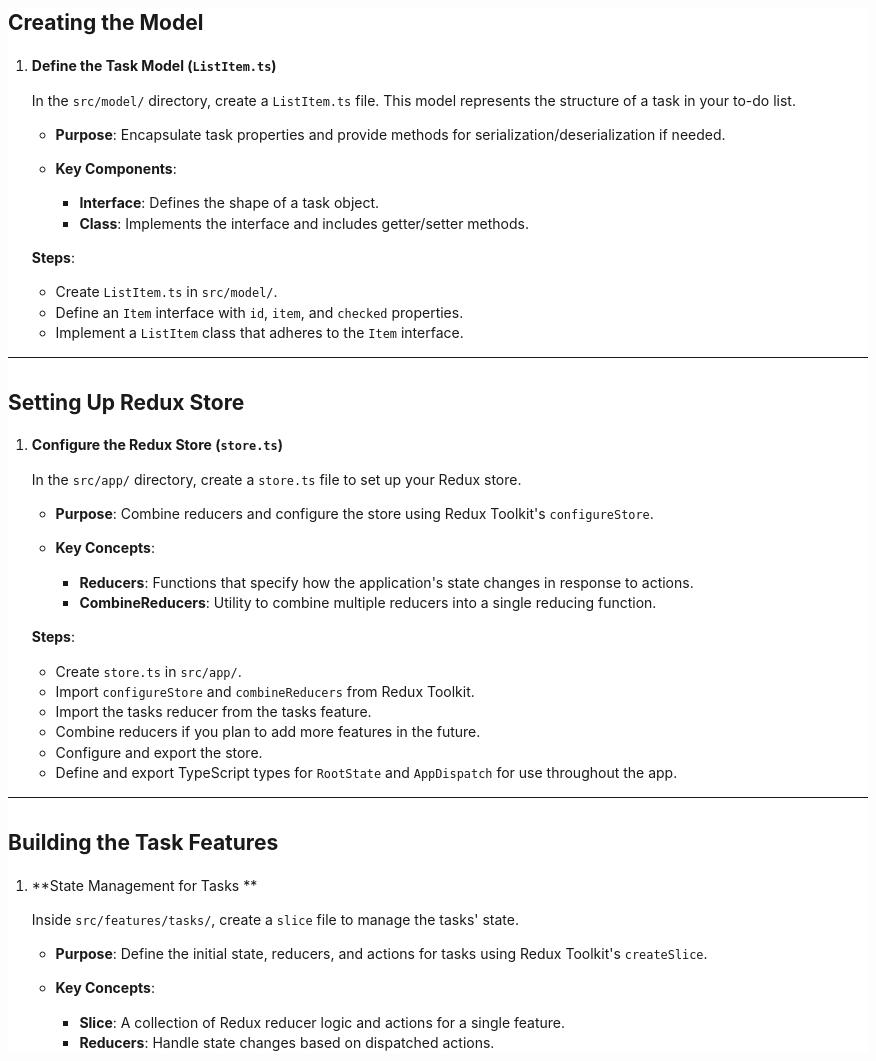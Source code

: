 
## Creating the Model

1. **Define the Task Model (`ListItem.ts`)**

   In the `src/model/` directory, create a `ListItem.ts` file. This model represents the structure of a task in your to-do list.

   - **Purpose**: Encapsulate task properties and provide methods for serialization/deserialization if needed.

   - **Key Components**:
     - **Interface**: Defines the shape of a task object.
     - **Class**: Implements the interface and includes getter/setter methods.

   **Steps**:

   - Create `ListItem.ts` in `src/model/`.
   - Define an `Item` interface with `id`, `item`, and `checked` properties.
   - Implement a `ListItem` class that adheres to the `Item` interface.

---

## Setting Up Redux Store

1. **Configure the Redux Store (`store.ts`)**

   In the `src/app/` directory, create a `store.ts` file to set up your Redux store.

   - **Purpose**: Combine reducers and configure the store using Redux Toolkit's `configureStore`.

   - **Key Concepts**:
     - **Reducers**: Functions that specify how the application's state changes in response to actions.
     - **CombineReducers**: Utility to combine multiple reducers into a single reducing function.

   **Steps**:

   - Create `store.ts` in `src/app/`.
   - Import `configureStore` and `combineReducers` from Redux Toolkit.
   - Import the tasks reducer from the tasks feature.
   - Combine reducers if you plan to add more features in the future.
   - Configure and export the store.
   - Define and export TypeScript types for `RootState` and `AppDispatch` for use throughout the app.

---

## Building the Task Features

1. **State Management for Tasks **

   Inside `src/features/tasks/`, create a `slice` file to manage the tasks' state.

   - **Purpose**: Define the initial state, reducers, and actions for tasks using Redux Toolkit's `createSlice`.

   - **Key Concepts**:
     - **Slice**: A collection of Redux reducer logic and actions for a single feature.
     - **Reducers**: Handle state changes based on dispatched actions.
